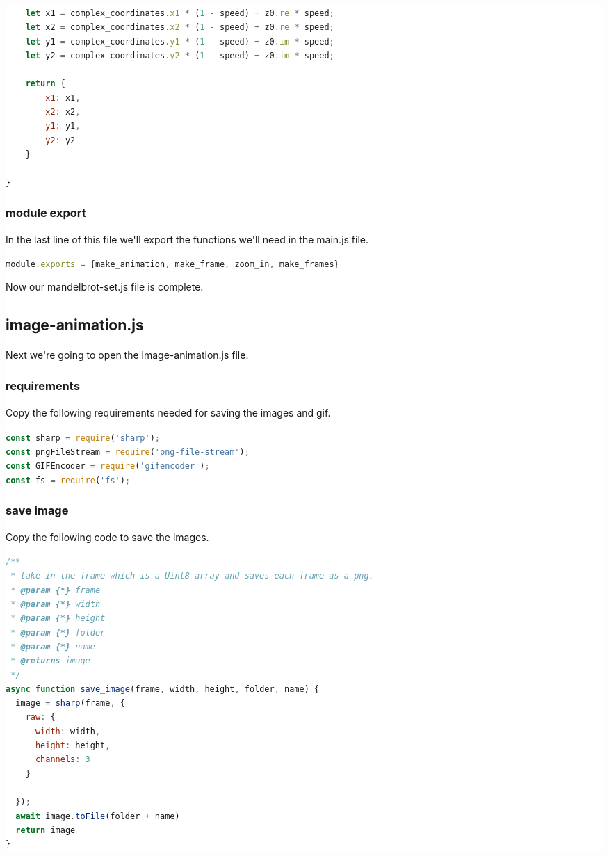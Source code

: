 ```javascript
    let x1 = complex_coordinates.x1 * (1 - speed) + z0.re * speed;
    let x2 = complex_coordinates.x2 * (1 - speed) + z0.re * speed;
    let y1 = complex_coordinates.y1 * (1 - speed) + z0.im * speed;
    let y2 = complex_coordinates.y2 * (1 - speed) + z0.im * speed;

    return {
        x1: x1,
        x2: x2,
        y1: y1,
        y2: y2
    }

}
```
### module export
In the last line of this file we'll export the functions we'll need in the main.js file.
```javascript
module.exports = {make_animation, make_frame, zoom_in, make_frames}
```

Now our mandelbrot-set.js file is complete. 

## image-animation.js
Next we're going to open the image-animation.js file. 

### requirements
Copy the following requirements needed for saving the images and gif. 
```javascript
const sharp = require('sharp');
const pngFileStream = require('png-file-stream');
const GIFEncoder = require('gifencoder');
const fs = require('fs');
```

### save image
Copy the following code to save the images.
```javascript
/**
 * take in the frame which is a Uint8 array and saves each frame as a png.
 * @param {*} frame
 * @param {*} width
 * @param {*} height
 * @param {*} folder
 * @param {*} name
 * @returns image
 */
async function save_image(frame, width, height, folder, name) {
  image = sharp(frame, {
    raw: {
      width: width,
      height: height,
      channels: 3
    }

  });
  await image.toFile(folder + name)
  return image
}
```
